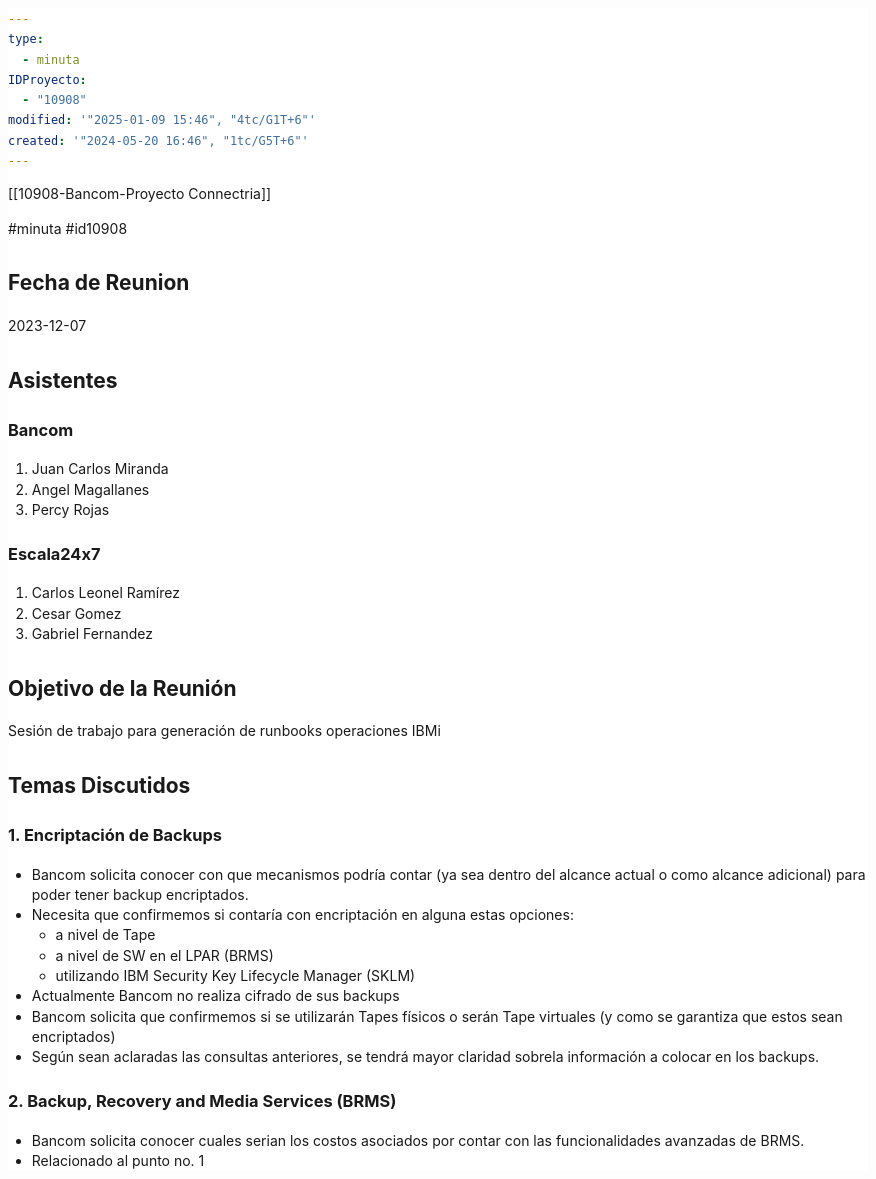 ```yaml
---
type:
  - minuta
IDProyecto:
  - "10908"
modified: '"2025-01-09 15:46", "4tc/G1T+6"'
created: '"2024-05-20 16:46", "1tc/G5T+6"'
---
```

[[10908-Bancom-Proyecto Connectria]]


#minuta
#id10908
##  Fecha de Reunion
2023-12-07

## Asistentes

### Bancom
1. Juan Carlos Miranda
2. Angel Magallanes
3. Percy Rojas
### Escala24x7
1. Carlos Leonel Ramírez
2. Cesar Gomez
3. Gabriel Fernandez

## Objetivo de la Reunión
Sesión de trabajo para generación de runbooks operaciones IBMi
## Temas Discutidos

### **1. Encriptación de Backups** 
- Bancom solicita conocer con que mecanismos podría contar (ya sea dentro del alcance actual o como alcance adicional) para poder tener backup encriptados.
- Necesita que confirmemos si contaría con encriptación en alguna estas opciones:
	- a nivel de Tape
	- a nivel de SW en el LPAR (BRMS)
	- utilizando IBM Security Key Lifecycle Manager (SKLM)
- Actualmente Bancom no realiza cifrado de sus backups
- Bancom solicita que confirmemos si se utilizarán Tapes físicos o serán Tape virtuales (y como se garantiza que estos sean encriptados)
- Según sean aclaradas las consultas anteriores, se tendrá mayor claridad sobrela información a colocar en los backups.

### **2. Backup, Recovery and Media Services (BRMS)**
- Bancom solicita conocer cuales serian los costos asociados por contar con las funcionalidades avanzadas de BRMS.
- Relacionado al punto no. 1
